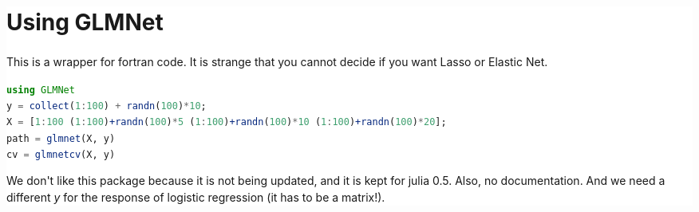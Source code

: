 # Using GLMNet
This is a wrapper for fortran code. It is strange that you cannot decide if you want Lasso or Elastic Net.
```julia
using GLMNet
y = collect(1:100) + randn(100)*10;
X = [1:100 (1:100)+randn(100)*5 (1:100)+randn(100)*10 (1:100)+randn(100)*20];
path = glmnet(X, y)
cv = glmnetcv(X, y)
```
We don't like this package because it is not being updated, and it is kept for julia 0.5. Also, no documentation. And we need a different $y$ for the response of logistic regression (it has to be a matrix!).